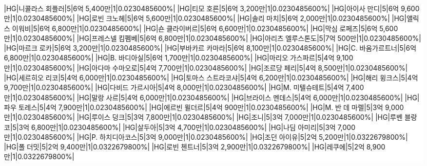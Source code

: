 |HG|니콜라스 회플러|5|6억 5,400만|1|0.0230485600%|
|HG|티모 호른|5|6억 3,200만|1|0.0230485600%|
|HG|아이사 만디|5|6억 9,600만|1|0.0230485600%|
|HG|로빈 크노헤|5|6억 5,600만|1|0.0230485600%|
|HG|솔리 마치|5|6억 2,000만|1|0.0230485600%|
|HG|앨릭스 이워비|5|6억 6,800만|1|0.0230485600%|
|HG|숀 클라이버르|5|6억 6,600만|1|0.0230485600%|
|HG|막심 로페즈|5|6억 5,600만|1|0.0230485600%|
|HG|프레스넬 킴펨베|5|6억 6,800만|1|0.0230485600%|
|HG|아리츠 엘루스톤도|5|7억 500만|1|0.0230485600%|
|HG|마르크 로카|5|6억 3,200만|1|0.0230485600%|
|HG|부바카르 카마라|5|6억 8,100만|1|0.0230485600%|
|HG|C. 바움가르트너|5|6억 6,800만|1|0.0230485600%|
|HG|B. 바디아실|5|6억 1,700만|1|0.0230485600%|
|HG|마리오 가스파르|5|4억 9,100만|1|0.0230485600%|
|HG|아다마 수마오로|5|4억 7,700만|1|0.0230485600%|
|HG|조르당 페리|5|4억 8,500만|1|0.0230485600%|
|HG|세르히오 리코|5|4억 6,000만|1|0.0230485600%|
|HG|토마스 스트라코샤|5|4억 6,200만|1|0.0230485600%|
|HG|해리 윙크스|5|4억 9,700만|1|0.0230485600%|
|HG|다비드 가르시아|5|4억 8,000만|1|0.0230485600%|
|HG|M. 미텔슈테트|5|4억 7,400만|1|0.0230485600%|
|HG|말랑 사르|5|4억 6,000만|1|0.0230485600%|
|HG|브라이스 멘데스|5|4억 6,000만|1|0.0230485600%|
|HG|파우 토레스|5|4억 7,900만|1|0.0230485600%|
|HG|에르빈 뮐더르|5|4억 900만|1|0.0230485600%|
|HG|M. 반 데 마렐|5|3억 9,000만|1|0.0230485600%|
|HG|루이스 덩크|5|3억 7,800만|1|0.0230485600%|
|HG|조니|5|3억 7,000만|1|0.0230485600%|
|HG|루벤 블랑코|5|3억 6,800만|1|0.0230485600%|
|HG|살두아|5|3억 4,700만|1|0.0230485600%|
|HG|나딤 아미리|5|3억 7,000만|1|0.0230485600%|
|HG|P. 하치디아코스|5|3억 9,000만|1|0.0230485600%|
|HG|조던 아이유|5|2억 5,200만|1|0.0322679800%|
|HG|폴 더밋|5|2억 9,400만|1|0.0322679800%|
|HG|로빈 첸트너|5|3억 2,900만|1|0.0322679800%|
|HG|레쿠에|5|2억 8,900만|1|0.0322679800%|